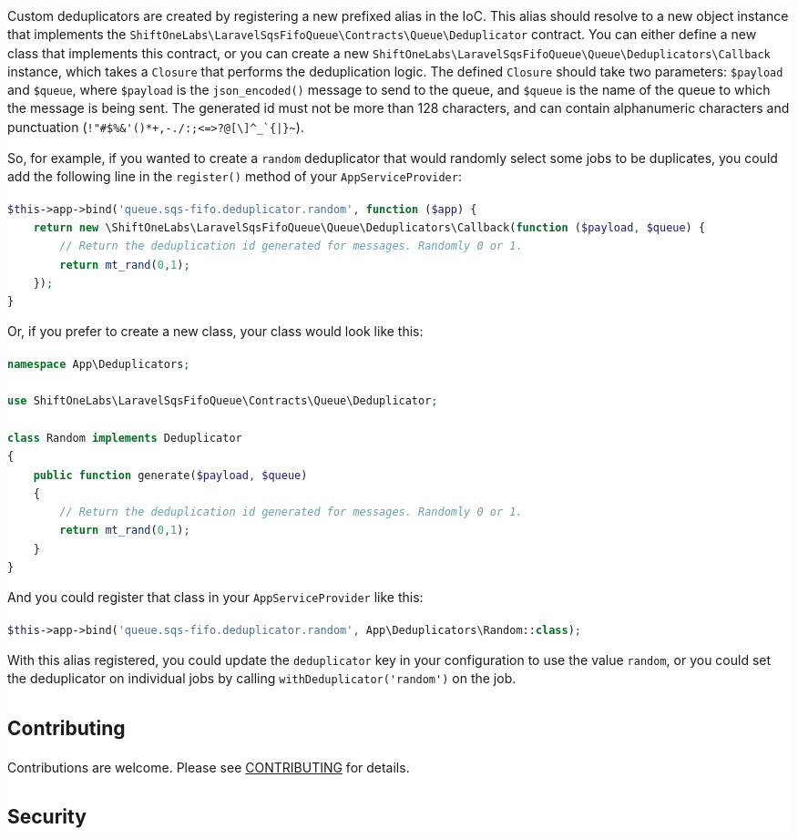 Custom deduplicators are created by registering a new prefixed alias in the IoC. This alias should resolve to a new object instance that implements the `ShiftOneLabs\LaravelSqsFifoQueue\Contracts\Queue\Deduplicator` contract. You can either define a new class that implements this contract, or you can create a new `ShiftOneLabs\LaravelSqsFifoQueue\Queue\Deduplicators\Callback` instance, which takes a `Closure` that performs the deduplication logic. The defined `Closure` should take two parameters: `$payload` and `$queue`, where `$payload` is the `json_encoded()` message to send to the queue, and `$queue` is the name of the queue to which the message is being sent. The generated id must not be more than 128 characters, and can contain alphanumeric characters and punctuation (``!"#$%&'()*+,-./:;<=>?@[\]^_`{|}~``).

So, for example, if you wanted to create a `random` deduplicator that would randomly select some jobs to be duplicates, you could add the following line in the `register()` method of your `AppServiceProvider`:

``` php
$this->app->bind('queue.sqs-fifo.deduplicator.random', function ($app) {
    return new \ShiftOneLabs\LaravelSqsFifoQueue\Queue\Deduplicators\Callback(function ($payload, $queue) {
        // Return the deduplication id generated for messages. Randomly 0 or 1.
        return mt_rand(0,1);
    });
}
```

Or, if you prefer to create a new class, your class would look like this:

``` php
namespace App\Deduplicators;

use ShiftOneLabs\LaravelSqsFifoQueue\Contracts\Queue\Deduplicator;

class Random implements Deduplicator
{
    public function generate($payload, $queue)
    {
        // Return the deduplication id generated for messages. Randomly 0 or 1.
        return mt_rand(0,1);
    }
}
```

And you could register that class in your `AppServiceProvider` like this:

``` php
$this->app->bind('queue.sqs-fifo.deduplicator.random', App\Deduplicators\Random::class);
```

With this alias registered, you could update the `deduplicator` key in your configuration to use the value `random`, or you could set the deduplicator on individual jobs by calling `withDeduplicator('random')` on the job.

## Contributing

Contributions are welcome. Please see [CONTRIBUTING](CONTRIBUTING.md) for details.

## Security


[ico-version]: https://img.shields.io/packagist/v/shiftonelabs/laravel-sqs-fifo-queue.svg?style=flat-square
[ico-license]: https://img.shields.io/badge/license-MIT-brightgreen.svg?style=flat-square
[ico-travis]: https://img.shields.io/travis/shiftonelabs/laravel-sqs-fifo-queue/master.svg?style=flat-square
[ico-scrutinizer]: https://img.shields.io/scrutinizer/coverage/g/shiftonelabs/laravel-sqs-fifo-queue.svg?style=flat-square
[ico-code-quality]: https://img.shields.io/scrutinizer/g/shiftonelabs/laravel-sqs-fifo-queue.svg?style=flat-square
[ico-downloads]: https://img.shields.io/packagist/dt/shiftonelabs/laravel-sqs-fifo-queue.svg?style=flat-square
[link-packagist]: https://packagist.org/packages/shiftonelabs/laravel-sqs-fifo-queue
[link-travis]: https://travis-ci.org/shiftonelabs/laravel-sqs-fifo-queue
[link-scrutinizer]: https://scrutinizer-ci.com/g/shiftonelabs/laravel-sqs-fifo-queue/code-structure
[link-code-quality]: https://scrutinizer-ci.com/g/shiftonelabs/laravel-sqs-fifo-queue
[link-downloads]: https://packagist.org/packages/shiftonelabs/laravel-sqs-fifo-queue
[link-author]: https://github.com/patrickcarlohickman
[link-contributors]: ../../contributors